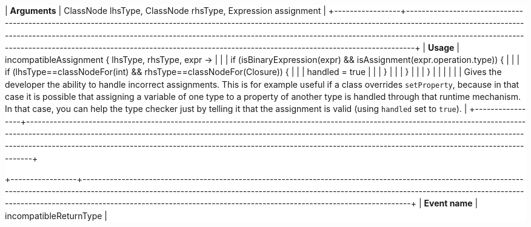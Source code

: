 | **Arguments**   | ClassNode lhsType, ClassNode rhsType, Expression assignment                                                                                                                                                                                                                                                                                                                                                     |
+-----------------+-----------------------------------------------------------------------------------------------------------------------------------------------------------------------------------------------------------------------------------------------------------------------------------------------------------------------------------------------------------------------------------------------------------------+
| **Usage**       |     incompatibleAssignment { lhsType, rhsType, expr ->                                                                                                                                                                                                                                                                                                                                                          |
|                 |         if (isBinaryExpression(expr) && isAssignment(expr.operation.type)) {                                                                                                                                                                                                                                                                                                                                    |
|                 |             if (lhsType==classNodeFor(int) && rhsType==classNodeFor(Closure)) {                                                                                                                                                                                                                                                                                                                                 |
|                 |                 handled = true                                                                                                                                                                                                                                                                                                                                                                                  |
|                 |             }                                                                                                                                                                                                                                                                                                                                                                                                   |
|                 |         }                                                                                                                                                                                                                                                                                                                                                                                                       |
|                 |     }                                                                                                                                                                                                                                                                                                                                                                                                           |
|                 |                                                                                                                                                                                                                                                                                                                                                                                                                 |
|                 | Gives the developer the ability to handle incorrect assignments. This is for example useful if a class overrides `setProperty`, because in that case it is possible that assigning a variable of one type to a property of another type is handled through that runtime mechanism. In that case, you can help the type checker just by telling it that the assignment is valid (using `handled` set to `true`). |
+-----------------+-----------------------------------------------------------------------------------------------------------------------------------------------------------------------------------------------------------------------------------------------------------------------------------------------------------------------------------------------------------------------------------------------------------------+

+-----------------+--------------------------------------------------------------------------------------------------------------------------------------------------------------------------------------------------------------------------------------------------------------------------------------------------------------------------------------------------------------+
| **Event name**  | incompatibleReturnType                                                                                                                                                                                                                                                                                                                                       |